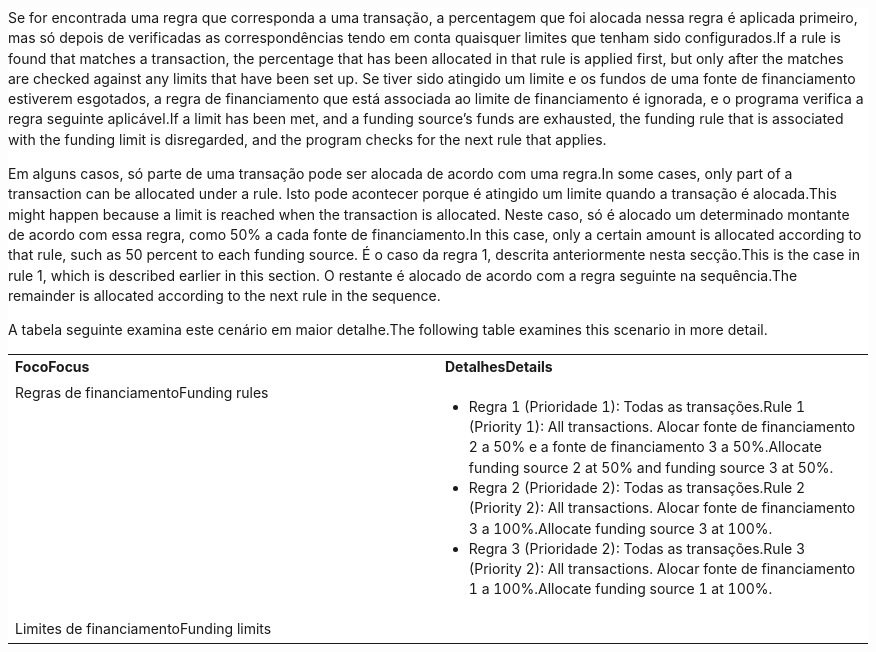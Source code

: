 <span data-ttu-id="59a0a-203">Se for encontrada uma regra que corresponda a uma transação, a percentagem que foi alocada nessa regra é aplicada primeiro, mas só depois de verificadas as correspondências tendo em conta quaisquer limites que tenham sido configurados.</span><span class="sxs-lookup"><span data-stu-id="59a0a-203">If a rule is found that matches a transaction, the percentage that has been allocated in that rule is applied first, but only after the matches are checked against any limits that have been set up.</span></span> <span data-ttu-id="59a0a-204">Se tiver sido atingido um limite e os fundos de uma fonte de financiamento estiverem esgotados, a regra de financiamento que está associada ao limite de financiamento é ignorada, e o programa verifica a regra seguinte aplicável.</span><span class="sxs-lookup"><span data-stu-id="59a0a-204">If a limit has been met, and a funding source’s funds are exhausted, the funding rule that is associated with the funding limit is disregarded, and the program checks for the next rule that applies.</span></span> 

<span data-ttu-id="59a0a-205">Em alguns casos, só parte de uma transação pode ser alocada de acordo com uma regra.</span><span class="sxs-lookup"><span data-stu-id="59a0a-205">In some cases, only part of a transaction can be allocated under a rule.</span></span> <span data-ttu-id="59a0a-206">Isto pode acontecer porque é atingido um limite quando a transação é alocada.</span><span class="sxs-lookup"><span data-stu-id="59a0a-206">This might happen because a limit is reached when the transaction is allocated.</span></span> <span data-ttu-id="59a0a-207">Neste caso, só é alocado um determinado montante de acordo com essa regra, como 50% a cada fonte de financiamento.</span><span class="sxs-lookup"><span data-stu-id="59a0a-207">In this case, only a certain amount is allocated according to that rule, such as 50 percent to each funding source.</span></span> <span data-ttu-id="59a0a-208">É o caso da regra 1, descrita anteriormente nesta secção.</span><span class="sxs-lookup"><span data-stu-id="59a0a-208">This is the case in rule 1, which is described earlier in this section.</span></span> <span data-ttu-id="59a0a-209">O restante é alocado de acordo com a regra seguinte na sequência.</span><span class="sxs-lookup"><span data-stu-id="59a0a-209">The remainder is allocated according to the next rule in the sequence.</span></span> 

<span data-ttu-id="59a0a-210">A tabela seguinte examina este cenário em maior detalhe.</span><span class="sxs-lookup"><span data-stu-id="59a0a-210">The following table examines this scenario in more detail.</span></span>

<table>
<colgroup>
<col width="50%" />
<col width="50%" />
</colgroup>
<tbody>
<tr class="odd">
<td><span data-ttu-id="59a0a-211"><strong>Foco</strong></span><span class="sxs-lookup"><span data-stu-id="59a0a-211"><strong>Focus</strong></span></span></td>
<td><span data-ttu-id="59a0a-212"><strong>Detalhes</strong></span><span class="sxs-lookup"><span data-stu-id="59a0a-212"><strong>Details</strong></span></span></td>
</tr>
<tr class="even">
<td><span data-ttu-id="59a0a-213">Regras de financiamento</span><span class="sxs-lookup"><span data-stu-id="59a0a-213">Funding rules</span></span></td>
<td><ul>
<li><span data-ttu-id="59a0a-214">Regra 1 (Prioridade 1): Todas as transações.</span><span class="sxs-lookup"><span data-stu-id="59a0a-214">Rule 1 (Priority 1): All transactions.</span></span> <span data-ttu-id="59a0a-215">Alocar fonte de financiamento 2 a 50% e a fonte de financiamento 3 a 50%.</span><span class="sxs-lookup"><span data-stu-id="59a0a-215">Allocate funding source 2 at 50% and funding source 3 at 50%.</span></span></li>
<li><span data-ttu-id="59a0a-216">Regra 2 (Prioridade 2): Todas as transações.</span><span class="sxs-lookup"><span data-stu-id="59a0a-216">Rule 2 (Priority 2): All transactions.</span></span> <span data-ttu-id="59a0a-217">Alocar fonte de financiamento 3 a 100%.</span><span class="sxs-lookup"><span data-stu-id="59a0a-217">Allocate funding source 3 at 100%.</span></span></li>
<li><span data-ttu-id="59a0a-218">Regra 3 (Prioridade 2): Todas as transações.</span><span class="sxs-lookup"><span data-stu-id="59a0a-218">Rule 3 (Priority 2): All transactions.</span></span> <span data-ttu-id="59a0a-219">Alocar fonte de financiamento 1 a 100%.</span><span class="sxs-lookup"><span data-stu-id="59a0a-219">Allocate funding source 1 at 100%.</span></span></li>
</ul></td>
</tr>
<tr class="odd">
<td><span data-ttu-id="59a0a-220">Limites de financiamento</span><span class="sxs-lookup"><span data-stu-id="59a0a-220">Funding limits</span></span></td>
